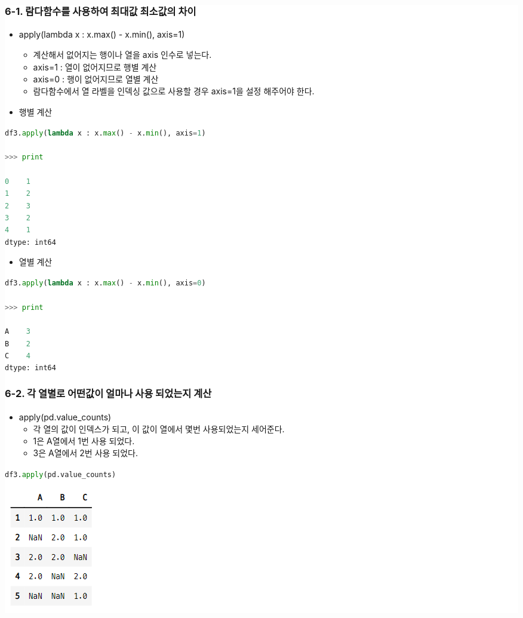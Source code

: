
### 6-1. 람다함수를 사용하여 최대값 최소값의 차이
- apply(lambda x : x.max() - x.min(), axis=1)
    - 계산해서 없어지는 행이나 열을 axis 인수로 넣는다.
    - axis=1 : 열이 없어지므로 행별 계산
    - axis=0 : 행이 없어지므로 열별 계산
    - 람다함수에서 열 라벨을 인덱싱 값으로 사용할 경우 axis=1을 설정 해주어야 한다. 
    
- 행별 계산

```python
df3.apply(lambda x : x.max() - x.min(), axis=1)

>>> print

0    1
1    2
2    3
3    2
4    1
dtype: int64
```

- 열별 계산

```python
df3.apply(lambda x : x.max() - x.min(), axis=0)

>>> print

A    3
B    2
C    4
dtype: int64
```

### 6-2. 각 열별로 어떤값이 얼마나 사용 되었는지 계산
- apply(pd.value_counts)
    - 각 열의 값이 인덱스가 되고, 이 값이 열에서 몇번 사용되었는지 세어준다.
    - 1은 A열에서 1번 사용 되었다.
    - 3은 A열에서 2번 사용 되었다.

```python
df3.apply(pd.value_counts)
```
![04_pandas_14.png](./images/04_pandas_14.png)
